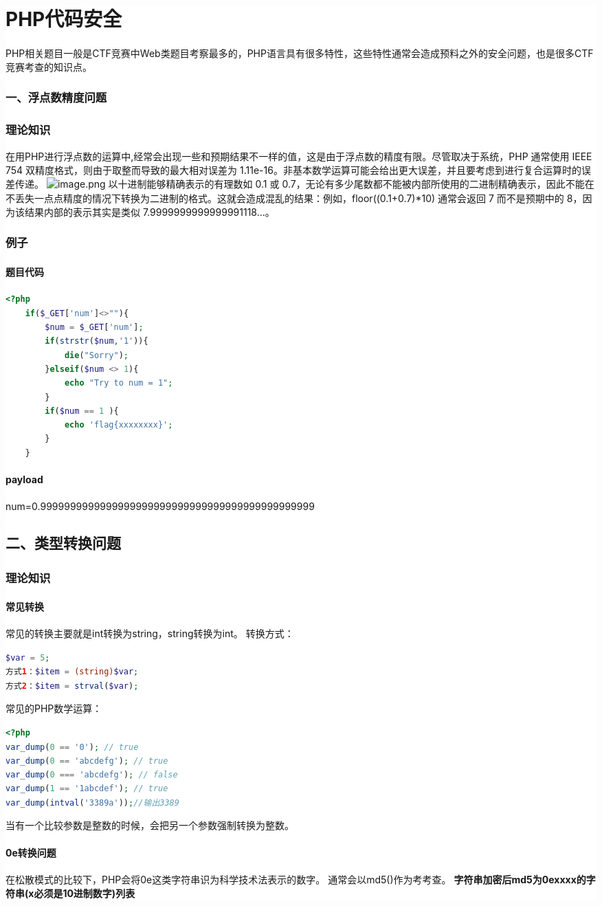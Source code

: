 # PHP代码安全
PHP相关题目一般是CTF竞赛中Web类题目考察最多的，PHP语言具有很多特性，这些特性通常会造成预料之外的安全问题，也是很多CTF竞赛考查的知识点。
### 一、浮点数精度问题
### 理论知识
在用PHP进行浮点数的运算中,经常会出现一些和预期结果不一样的值，这是由于浮点数的精度有限。尽管取决于系统，PHP 通常使用 IEEE 754 双精度格式，则由于取整而导致的最大相对误差为 1.11e-16。非基本数学运算可能会给出更大误差，并且要考虑到进行复合运算时的误差传递。
![image.png](https://cdn.nlark.com/yuque/0/2022/png/22941704/1667477134064-1caf3cd8-9890-4a93-8014-d7ee12d56889.png#clientId=ua93d0166-f3e5-4&crop=0&crop=0&crop=1&crop=1&from=paste&id=ua0c46fbd&margin=%5Bobject%20Object%5D&name=image.png&originHeight=354&originWidth=645&originalType=url&ratio=1&rotation=0&showTitle=false&size=269045&status=done&style=none&taskId=u23b0a048-a54f-463b-a508-a0f1e23fa5f&title=)
以十进制能够精确表示的有理数如 0.1 或 0.7，无论有多少尾数都不能被内部所使用的二进制精确表示，因此不能在不丢失一点点精度的情况下转换为二进制的格式。这就会造成混乱的结果：例如，floor((0.1+0.7)*10) 通常会返回 7 而不是预期中的 8，因为该结果内部的表示其实是类似 7.9999999999999991118…。
### 例子
#### 题目代码
```php
<?php
    if($_GET['num']<>""){
        $num = $_GET['num'];
        if(strstr($num,'1')){
            die("Sorry");
        }elseif($num <> 1){
            echo "Try to num = 1";
        }
        if($num == 1 ){
            echo 'flag{xxxxxxxx}';
        }
    }
```
#### payload
num=0.9999999999999999999999999999999999999999999999
## 二、类型转换问题
### 理论知识
#### 常见转换
常见的转换主要就是int转换为string，string转换为int。
转换方式：
```php
$var = 5;
方式1：$item = (string)$var;
方式2：$item = strval($var);
```
常见的PHP数学运算：
```php
<?php
var_dump(0 == '0'); // true
var_dump(0 == 'abcdefg'); // true
var_dump(0 === 'abcdefg'); // false
var_dump(1 == '1abcdef'); // true
var_dump(intval('3389a'));//输出3389
```
当有一个比较参数是整数的时候，会把另一个参数强制转换为整数。
#### 0e转换问题
在松散模式的比较下，PHP会将0e这类字符串识为科学技术法表示的数字。
通常会以md5()作为考考查。
**字符串加密后md5为0exxxx的字符串(x必须是10进制数字)列表**
